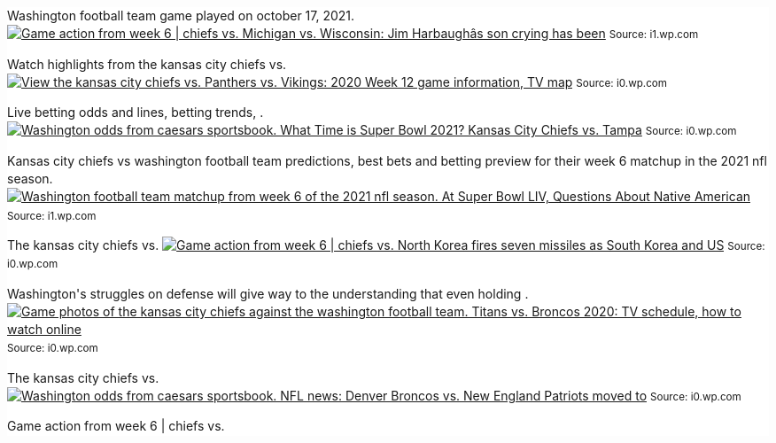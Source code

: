 Washington football team game played on october 17, 2021.
[![Game action from week 6 | chiefs vs. Michigan vs. Wisconsin: Jim Harbaughâs son crying has been](https://i0.wp.com/tse3.mm.bing.net/th?id=OIP.oUjL-f7XuhGsNnit1HxYywHaD4&amp;pid=15.1 "Michigan vs. Wisconsin: Jim Harbaughâs son crying has been")](https://i1.wp.com/cdn.vox-cdn.com/thumbor/5QsyG2wVtO01yJNIuW2y47XRyoo=/0x25:1280x695/fit-in/1200x630/cdn.vox-cdn.com/uploads/chorus_asset/file/9708571/lilharbs.jpg)
<small>Source: i1.wp.com</small>

Watch highlights from the kansas city chiefs vs.
[![View the kansas city chiefs vs. Panthers vs. Vikings: 2020 Week 12 game information, TV map](https://i1.wp.com/tse4.mm.bing.net/th?id=OIP.wOTN7rQg5yIqUr1eDZfdUQHaEK&amp;pid=15.1 "Panthers vs. Vikings: 2020 Week 12 game information, TV map")](https://i0.wp.com/pantherswire.usatoday.com/wp-content/uploads/sites/62/2019/07/usatsi_13100020.jpg?w=1024&amp;h=576&amp;crop=1)
<small>Source: i0.wp.com</small>

Live betting odds and lines, betting trends, .
[![Washington odds from caesars sportsbook. What Time is Super Bowl 2021? Kansas City Chiefs vs. Tampa](https://i1.wp.com/tse1.mm.bing.net/th?id=OIP.iUupNUA1o2QKc5pWUu_PWQHaEk&amp;pid=15.1 "What Time is Super Bowl 2021? Kansas City Chiefs vs. Tampa")](https://i0.wp.com/d.newsweek.com/en/full/1722406/raymond-james-stadium.jpg?w=790&amp;f=2c4a88e0ac2c06b79cad6fd50a4f0993)
<small>Source: i0.wp.com</small>

Kansas city chiefs vs washington football team predictions, best bets and betting preview for their week 6 matchup in the 2021 nfl season.
[![Washington football team matchup from week 6 of the 2021 nfl season. At Super Bowl LIV, Questions About Native American](https://i0.wp.com/tse4.mm.bing.net/th?id=OIP.1mGOg2Flz_D8_qsRvut_GAHaE8&amp;pid=15.1 "At Super Bowl LIV, Questions About Native American")](https://i1.wp.com/d279m997dpfwgl.cloudfront.net/wp/2020/01/GettyImages-848530676-1000x667.jpg)
<small>Source: i1.wp.com</small>

The kansas city chiefs vs.
[![Game action from week 6 | chiefs vs. North Korea fires seven missiles as South Korea and US](https://i1.wp.com/tse1.mm.bing.net/th?id=OIP.mNjtnUpQEm8KkJCy8VgwjgHaEs&amp;pid=15.1 "North Korea fires seven missiles as South Korea and US")](https://i0.wp.com/d.ibtimes.co.uk/en/full/1426508/north-korea-fires-missiles.jpg)
<small>Source: i0.wp.com</small>

Washington&#039;s struggles on defense will give way to the understanding that even holding .
[![Game photos of the kansas city chiefs against the washington football team. Titans vs. Broncos 2020: TV schedule, how to watch online](https://i1.wp.com/tse4.mm.bing.net/th?id=OIP.5E-jc_K8sU05O19ViO4dfAHaEK&amp;pid=15.1 "Titans vs. Broncos 2020: TV schedule, how to watch online")](https://i0.wp.com/titanswire.usatoday.com/wp-content/uploads/sites/43/2020/09/titans_broncos3_w1_Moment.jpg?w=1024&amp;h=576&amp;crop=1)
<small>Source: i0.wp.com</small>

The kansas city chiefs vs.
[![Washington odds from caesars sportsbook. NFL news: Denver Broncos vs. New England Patriots moved to](https://i1.wp.com/tse3.mm.bing.net/th?id=OIP.-GtX3O-S8gl-uaYqxe7IeQHaEK&amp;pid=15.1 "NFL news: Denver Broncos vs. New England Patriots moved to")](https://i0.wp.com/broncoswire.usatoday.com/wp-content/uploads/sites/68/2020/10/Denver-Broncos-New-England-Patriots-betting-odds.jpg?w=1024&amp;h=576&amp;crop=1)
<small>Source: i0.wp.com</small>

Game action from week 6 | chiefs vs.
